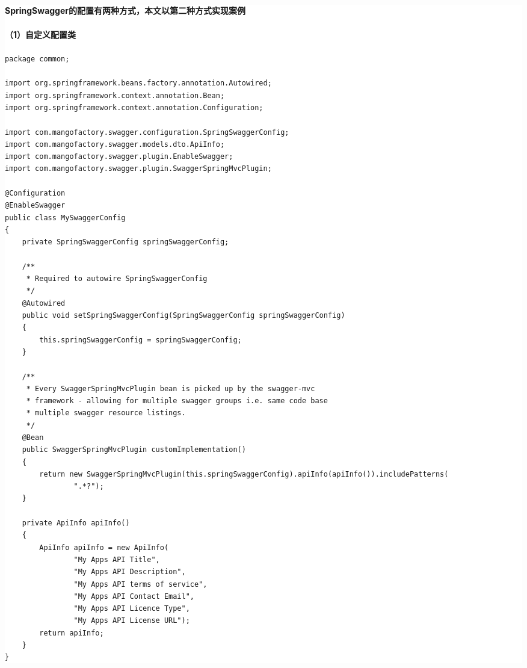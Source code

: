 #### SpringSwagger的配置有两种方式，本文以第二种方式实现案例

#### （1）自定义配置类 ####

	package common;

    import org.springframework.beans.factory.annotation.Autowired;
    import org.springframework.context.annotation.Bean;
    import org.springframework.context.annotation.Configuration;
    
    import com.mangofactory.swagger.configuration.SpringSwaggerConfig;
    import com.mangofactory.swagger.models.dto.ApiInfo;
    import com.mangofactory.swagger.plugin.EnableSwagger;
    import com.mangofactory.swagger.plugin.SwaggerSpringMvcPlugin;
    
    @Configuration
    @EnableSwagger
    public class MySwaggerConfig
    {
	    private SpringSwaggerConfig springSwaggerConfig;
	
	    /**
	     * Required to autowire SpringSwaggerConfig
	     */
	    @Autowired
	    public void setSpringSwaggerConfig(SpringSwaggerConfig springSwaggerConfig)
	    {
	        this.springSwaggerConfig = springSwaggerConfig;
	    }
	
	    /**
	     * Every SwaggerSpringMvcPlugin bean is picked up by the swagger-mvc
	     * framework - allowing for multiple swagger groups i.e. same code base
	     * multiple swagger resource listings.
	     */
	    @Bean
	    public SwaggerSpringMvcPlugin customImplementation()
	    {
	        return new SwaggerSpringMvcPlugin(this.springSwaggerConfig).apiInfo(apiInfo()).includePatterns(
	                ".*?");
	    }

	    private ApiInfo apiInfo()
	    {
	        ApiInfo apiInfo = new ApiInfo(
	                "My Apps API Title", 
	                "My Apps API Description",
	                "My Apps API terms of service", 
	                "My Apps API Contact Email", 
	                "My Apps API Licence Type",
	                "My Apps API License URL");
	        return apiInfo;
	    }
    }
